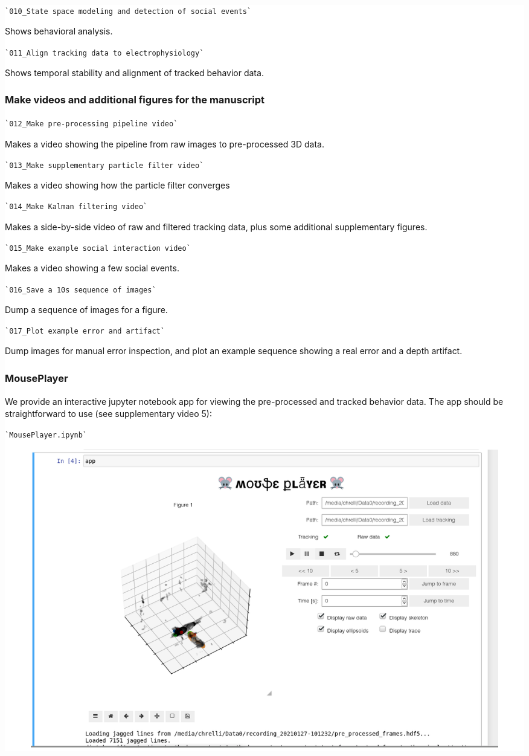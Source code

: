     `010_State space modeling and detection of social events`

Shows behavioral analysis.

    `011_Align tracking data to electrophysiology`

Shows temporal stability and alignment of tracked behavior data.

### Make videos and additional figures for the manuscript

    `012_Make pre-processing pipeline video`

Makes a video showing the pipeline from raw images to pre-processed 3D data.

    `013_Make supplementary particle filter video`

Makes a video showing how the particle filter converges

    `014_Make Kalman filtering video`
Makes a side-by-side video of raw and filtered tracking data, plus some additional supplementary figures.

    `015_Make example social interaction video`
Makes a video showing a few social events.

    `016_Save a 10s sequence of images`
Dump a sequence of images for a figure.

    `017_Plot example error and artifact`
Dump images for manual error inspection, and plot an example sequence showing a real error and a depth artifact.

### MousePlayer

We provide an interactive jupyter notebook app for viewing the pre-processed and tracked behavior data. The app should be straightforward to use (see supplementary video 5):

    `MousePlayer.ipynb`


<div style="text-align:center"><img src="read_me_figs/player.png" width = 90%></div>
